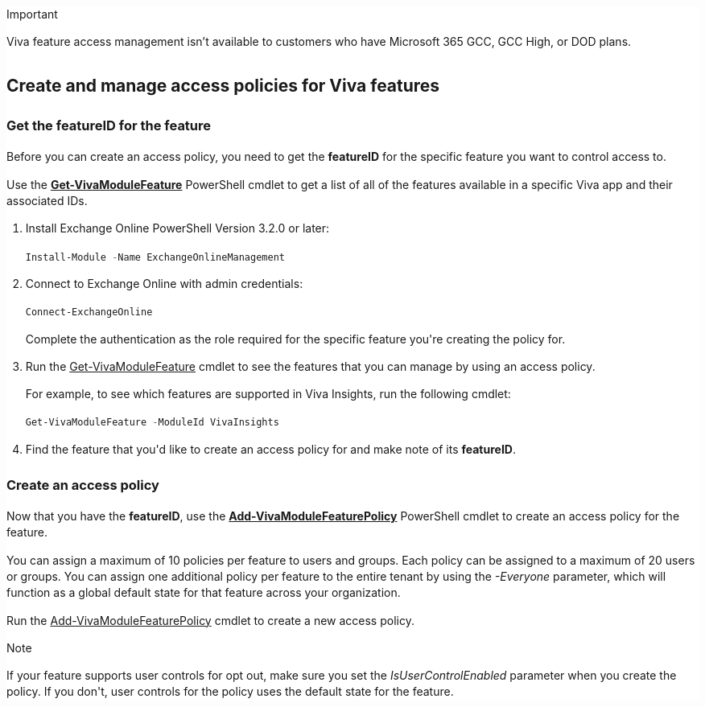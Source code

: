 > [!IMPORTANT]
> Viva feature access management isn’t available to customers who have Microsoft 365 GCC, GCC High, or DOD plans.

## Create and manage access policies for Viva features

### Get the featureID for the feature
Before you can create an access policy, you need to get the **featureID** for the specific feature you want to control access to.

Use the [**Get-VivaModuleFeature**](/powershell/module/exchange/get-vivamodulefeature) PowerShell cmdlet to get a list of all of the features available in a specific Viva app and their associated IDs.

1. Install Exchange Online PowerShell Version 3.2.0 or later:

   ```PowerShell
   Install-Module -Name ExchangeOnlineManagement
   ```

2. Connect to Exchange Online with admin credentials:

   ```PowerShell
   Connect-ExchangeOnline
   ```

   Complete the authentication as the role required for the specific feature you're creating the policy for.

3. Run the [Get-VivaModuleFeature](/powershell/module/exchange/get-vivamodulefeature) cmdlet to see the features that you can manage by using an access policy.  

   For example, to see which features are supported in Viva Insights, run the following cmdlet:

   ```PowerShell
   Get-VivaModuleFeature -ModuleId VivaInsights
   ```
4. Find the feature that you'd like to create an access policy for and make note of its **featureID**.

### Create an access policy

Now that you have the **featureID**, use the [**Add-VivaModuleFeaturePolicy**](/powershell/module/exchange/add-vivamodulefeaturepolicy) PowerShell cmdlet to create an access policy for the feature.

You can assign a maximum of 10 policies per feature to users and groups. Each policy can be assigned to a maximum of 20 users or groups. You can assign one additional policy per feature to the entire tenant by using the *-Everyone* parameter, which will function as a global default state for that feature across your organization.

Run the [Add-VivaModuleFeaturePolicy](/powershell/module/exchange/add-vivamodulefeaturepolicy) cmdlet to create a new access policy.

>[!NOTE]
> If your feature supports user controls for opt out, make sure you set the *IsUserControlEnabled* parameter when you create the policy. If you don't, user controls for the policy uses the default state for the feature.
